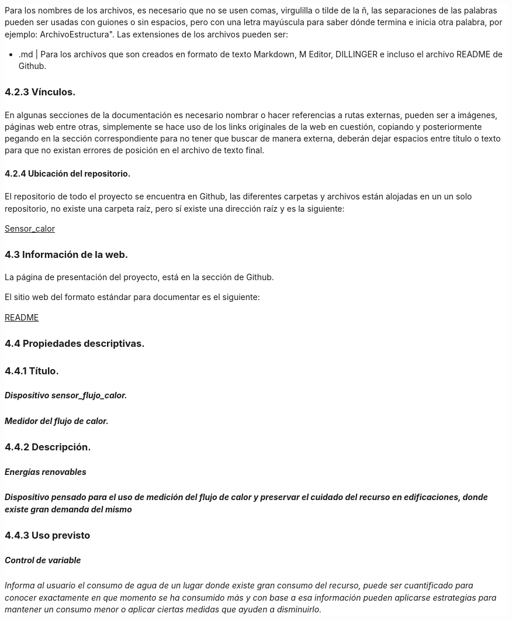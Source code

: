 Para los nombres de los archivos, es necesario que no se usen comas, virgulilla o tilde de la ñ, las separaciones de las palabras pueden ser usadas con guiones o sin espacios, pero con una letra mayúscula para saber dónde termina e inicia otra palabra, por ejemplo: ArchivoEstructura".
Las extensiones de los archivos pueden ser:

- .md | Para los archivos que son creados en formato de texto Markdown, M Editor, DILLINGER e incluso el archivo README de Github.

### 4.2.3 Vínculos.

En algunas secciones de la documentación es necesario nombrar o hacer referencias a rutas externas, pueden ser a imágenes, páginas web entre otras, simplemente se hace uso de los links originales de la web en cuestión, copiando y posteriormente pegando en la sección correspondiente para no tener que buscar de manera externa, deberán dejar espacios entre título o texto para que no existan errores de posición en el archivo de texto final.

#### 4.2.4 Ubicación del repositorio.

El repositorio de todo el proyecto se encuentra en Github, las diferentes carpetas y archivos están alojadas en un un solo repositorio, no existe una carpeta raíz, pero sí existe una dirección raíz y es la siguiente:

[Sensor_calor]( https://github.com/AltamarMx/sensor_flujo_calor)

### 4.3 Información de la web.

La página de presentación del proyecto, está en la sección de Github.

El sitio web del formato estándar para documentar es el siguiente:

[README]( https://github.com/AltamarMx/sensor_flujo_calor/blob/main/README.md)

### 4.4 Propiedades descriptivas.

### 4.4.1 Título.

##### Dispositivo sensor_flujo_calor.
##### Medidor del flujo de calor.

### 4.4.2 Descripción.

##### Energías renovables
##### Dispositivo pensado para el uso de medición del flujo de calor y preservar el cuidado del recurso en edificaciones, donde existe gran demanda del mismo

### 4.4.3 Uso previsto

##### Control de variable
###### Informa al usuario el consumo de agua de un lugar donde existe gran consumo del recurso, puede ser cuantificado para conocer exactamente en que momento se ha consumido más y con base a esa información pueden aplicarse estrategias para mantener un consumo menor o aplicar ciertas medidas que ayuden a disminuirlo.
